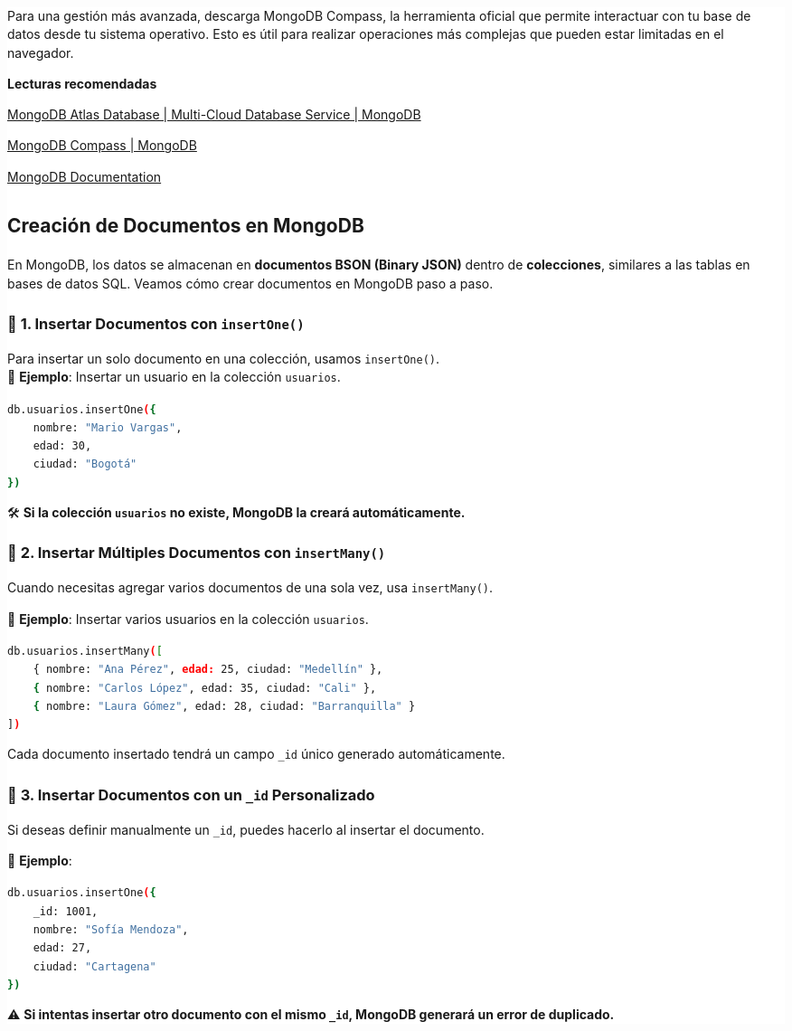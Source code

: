 Para una gestión más avanzada, descarga MongoDB Compass, la herramienta oficial que permite interactuar con tu base de datos desde tu sistema operativo. Esto es útil para realizar operaciones más complejas que pueden estar limitadas en el navegador.

**Lecturas recomendadas**

[MongoDB Atlas Database | Multi-Cloud Database Service | MongoDB](https://www.mongodb.com/cloud/atlas)

[MongoDB Compass | MongoDB](https://www.mongodb.com/products/compass)

[MongoDB Documentation](https://docs.mongodb.com/)

## Creación de Documentos en MongoDB

En MongoDB, los datos se almacenan en **documentos BSON (Binary JSON)** dentro de **colecciones**, similares a las tablas en bases de datos SQL. Veamos cómo crear documentos en MongoDB paso a paso.  

### 🔹 **1. Insertar Documentos con `insertOne()`**
Para insertar un solo documento en una colección, usamos `insertOne()`.  
📌 **Ejemplo**: Insertar un usuario en la colección `usuarios`.  
```sh
db.usuarios.insertOne({
    nombre: "Mario Vargas",
    edad: 30,
    ciudad: "Bogotá"
})
```
🛠️ **Si la colección `usuarios` no existe, MongoDB la creará automáticamente.**  

### 🔹 **2. Insertar Múltiples Documentos con `insertMany()`**
Cuando necesitas agregar varios documentos de una sola vez, usa `insertMany()`.  

📌 **Ejemplo**: Insertar varios usuarios en la colección `usuarios`.  
```sh
db.usuarios.insertMany([
    { nombre: "Ana Pérez", edad: 25, ciudad: "Medellín" },
    { nombre: "Carlos López", edad: 35, ciudad: "Cali" },
    { nombre: "Laura Gómez", edad: 28, ciudad: "Barranquilla" }
])
```
Cada documento insertado tendrá un campo `_id` único generado automáticamente.  

### 🔹 **3. Insertar Documentos con un `_id` Personalizado**  
Si deseas definir manualmente un `_id`, puedes hacerlo al insertar el documento.  

📌 **Ejemplo**:  
```sh
db.usuarios.insertOne({
    _id: 1001,
    nombre: "Sofía Mendoza",
    edad: 27,
    ciudad: "Cartagena"
})
```
⚠️ **Si intentas insertar otro documento con el mismo `_id`, MongoDB generará un error de duplicado.**  
